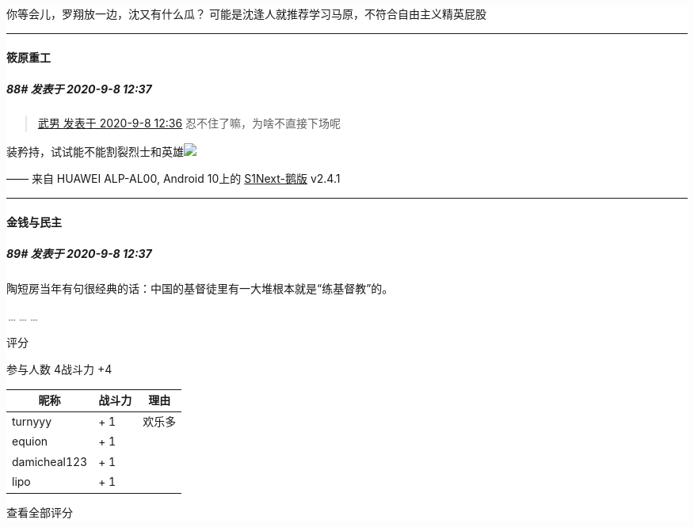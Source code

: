 你等会儿，罗翔放一边，沈又有什么瓜？</blockquote>
可能是沈逢人就推荐学习马原，不符合自由主义精英屁股







*****

####  筱原重工  
##### 88#       发表于 2020-9-8 12:37



<blockquote><a href="httphttps://bbs.saraba1st.com/2b/forum.php?mod=redirect&amp;goto=findpost&amp;pid=48674068&amp;ptid=1958784" target="_blank">武男 发表于 2020-9-8 12:36</a>
忍不住了嘛，为啥不直接下场呢</blockquote>
装矜持，试试能不能割裂烈士和英雄<img src="https://static.saraba1st.com/image/smiley/face2017/037.png" referrerpolicy="no-referrer">

—— 来自 HUAWEI ALP-AL00, Android 10上的 [S1Next-鹅版](https://github.com/ykrank/S1-Next/releases) v2.4.1







*****

####  金钱与民主  
##### 89#       发表于 2020-9-8 12:37




陶短房当年有句很经典的话：中国的基督徒里有一大堆根本就是“练基督教”的。



﹍﹍﹍

评分





 参与人数 4战斗力 +4

|昵称|战斗力|理由|
|----|---|---|
| turnyyy| + 1|欢乐多|
| equion| + 1||
| damicheal123| + 1||
| lipo| + 1||



查看全部评分


